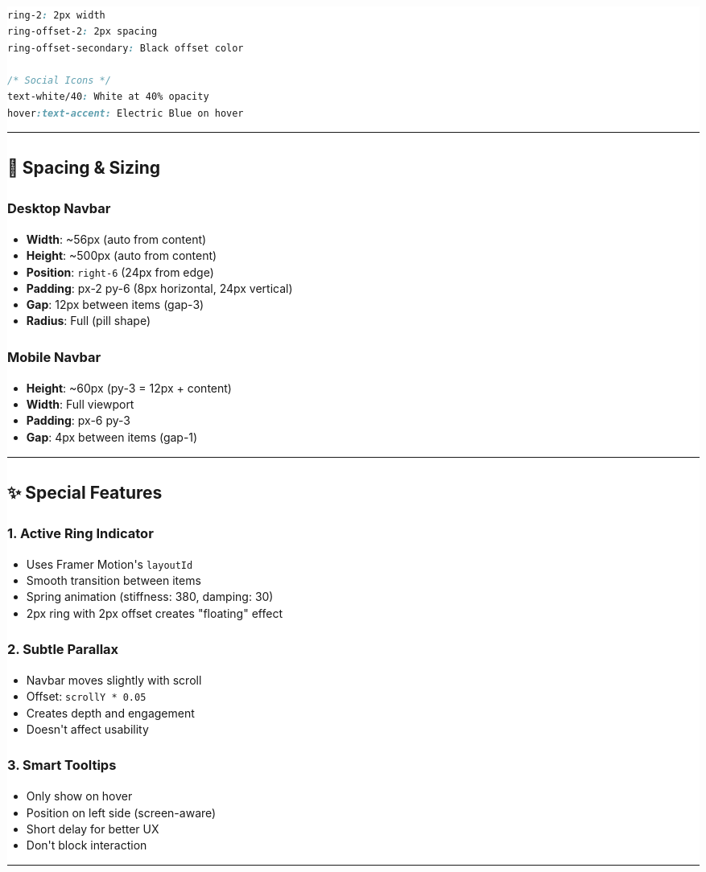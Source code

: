 ```css
ring-2: 2px width
ring-offset-2: 2px spacing
ring-offset-secondary: Black offset color

/* Social Icons */
text-white/40: White at 40% opacity
hover:text-accent: Electric Blue on hover
```

---

## 📏 Spacing & Sizing

### Desktop Navbar
- **Width**: ~56px (auto from content)
- **Height**: ~500px (auto from content)
- **Position**: `right-6` (24px from edge)
- **Padding**: px-2 py-6 (8px horizontal, 24px vertical)
- **Gap**: 12px between items (gap-3)
- **Radius**: Full (pill shape)

### Mobile Navbar
- **Height**: ~60px (py-3 = 12px + content)
- **Width**: Full viewport
- **Padding**: px-6 py-3
- **Gap**: 4px between items (gap-1)

---

## ✨ Special Features

### 1. Active Ring Indicator
- Uses Framer Motion's `layoutId`
- Smooth transition between items
- Spring animation (stiffness: 380, damping: 30)
- 2px ring with 2px offset creates "floating" effect

### 2. Subtle Parallax
- Navbar moves slightly with scroll
- Offset: `scrollY * 0.05`
- Creates depth and engagement
- Doesn't affect usability

### 3. Smart Tooltips
- Only show on hover
- Position on left side (screen-aware)
- Short delay for better UX
- Don't block interaction

---